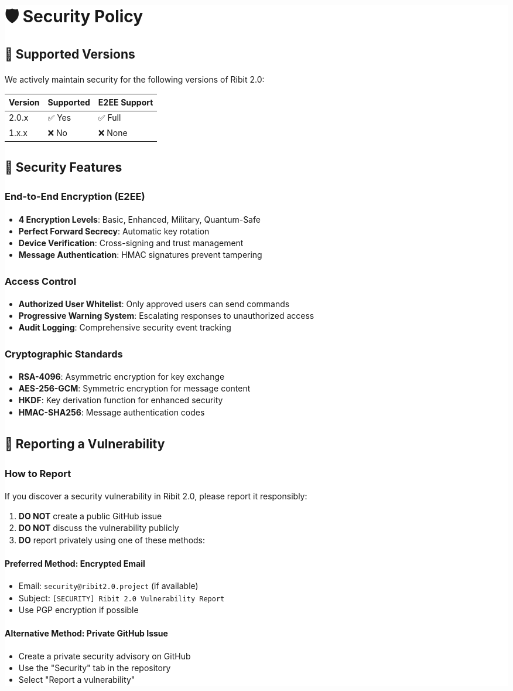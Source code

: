 # 🛡️ Security Policy

## 🎯 **Supported Versions**

We actively maintain security for the following versions of Ribit 2.0:

| Version | Supported          | E2EE Support |
| ------- | ------------------ | ------------ |
| 2.0.x   | ✅ Yes            | ✅ Full      |
| 1.x.x   | ❌ No             | ❌ None      |

## 🔐 **Security Features**

### **End-to-End Encryption (E2EE)**
- **4 Encryption Levels**: Basic, Enhanced, Military, Quantum-Safe
- **Perfect Forward Secrecy**: Automatic key rotation
- **Device Verification**: Cross-signing and trust management
- **Message Authentication**: HMAC signatures prevent tampering

### **Access Control**
- **Authorized User Whitelist**: Only approved users can send commands
- **Progressive Warning System**: Escalating responses to unauthorized access
- **Audit Logging**: Comprehensive security event tracking

### **Cryptographic Standards**
- **RSA-4096**: Asymmetric encryption for key exchange
- **AES-256-GCM**: Symmetric encryption for message content
- **HKDF**: Key derivation function for enhanced security
- **HMAC-SHA256**: Message authentication codes

## 🚨 **Reporting a Vulnerability**

### **How to Report**

If you discover a security vulnerability in Ribit 2.0, please report it responsibly:

1. **DO NOT** create a public GitHub issue
2. **DO NOT** discuss the vulnerability publicly
3. **DO** report privately using one of these methods:

#### **Preferred Method: Encrypted Email**
- Email: `security@ribit2.0.project` (if available)
- Subject: `[SECURITY] Ribit 2.0 Vulnerability Report`
- Use PGP encryption if possible

#### **Alternative Method: Private GitHub Issue**
- Create a private security advisory on GitHub
- Use the "Security" tab in the repository
- Select "Report a vulnerability"
